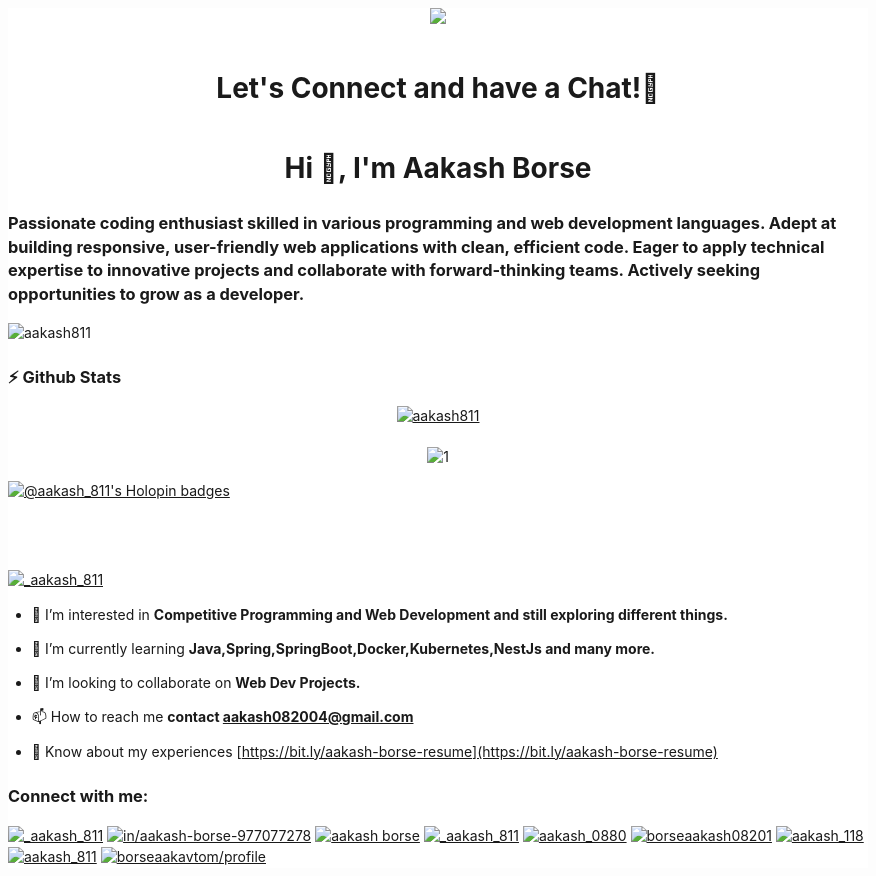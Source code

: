 <p align="center">
  <img src="https://capsule-render.vercel.app/api?type=waving&color=gradient&text=Hello!&height=100&section=header"/>
</p>

<h1 align="center">
  Let's Connect and have a Chat!💬
</h1>

<h1 align="center">Hi 👋, I'm Aakash Borse</h1>
<h3 align="left">Passionate coding enthusiast skilled in various programming and web development languages. Adept at building responsive, user-friendly web applications with clean, efficient code. Eager to apply technical expertise to innovative projects and collaborate with forward-thinking teams. Actively seeking opportunities to grow as a developer.</h3>

<p align="left"> <img src="https://komarev.com/ghpvc/?username=aakash811&label=Profile%20views&color=0e75b6&style=flat" alt="aakash811" /> </p>

### ⚡ Github Stats
<p align="center">
  <p align="center"> 
    <a href="https://github.com/ryo-ma/github-profile-trophy"><img src="https://github-profile-trophy.vercel.app/?username=aakash811&theme=onedark" alt="aakash811" /></a>
    <br><br>
    <img src="https://github-profile-summary-cards.vercel.app/api/cards/profile-details?username=aakash811&theme=solarized_dark"  display=block width=100% height=auto alt="1">
  </p>
  
  [![@aakash_811's Holopin badges](https://holopin.me/aakash_811)](https://holopin.io/@aakash_811)
  
  <br><br>
</p>


<p align="left"> <a href="https://twitter.com/_aakash_811" target="blank"><img src="https://img.shields.io/twitter/follow/_aakash_811?logo=twitter&style=for-the-badge" alt="_aakash_811" /></a> </p>

- 🔭 I’m interested in **Competitive Programming and Web Development and still exploring different things.**

- 🌱 I’m currently learning **Java,Spring,SpringBoot,Docker,Kubernetes,NestJs and many more.**

- 👯 I’m looking to collaborate on **Web Dev Projects.**

- 📫 How to reach me **contact aakash082004@gmail.com**

- 📄 Know about my experiences [https://bit.ly/aakash-borse-resume](https://bit.ly/aakash-borse-resume)

<h3 align="left">Connect with me:</h3>
<p align="left">
<a href="https://twitter.com/_aakash_811" target="blank"><img align="center" src="https://raw.githubusercontent.com/rahuldkjain/github-profile-readme-generator/master/src/images/icons/Social/twitter.svg" alt="_aakash_811" height="30" width="40" /></a>
<a href="https://linkedin.com/in/in/aakash-borse-977077278" target="blank"><img align="center" src="https://raw.githubusercontent.com/rahuldkjain/github-profile-readme-generator/master/src/images/icons/Social/linked-in-alt.svg" alt="in/aakash-borse-977077278" height="30" width="40" /></a>
<a href="https://fb.com/aakash borse" target="blank"><img align="center" src="https://raw.githubusercontent.com/rahuldkjain/github-profile-readme-generator/master/src/images/icons/Social/facebook.svg" alt="aakash borse" height="30" width="40" /></a>
<a href="https://instagram.com/_aakash_811" target="blank"><img align="center" src="https://raw.githubusercontent.com/rahuldkjain/github-profile-readme-generator/master/src/images/icons/Social/instagram.svg" alt="_aakash_811" height="30" width="40" /></a>
<a href="https://www.codechef.com/users/aakash_0880" target="blank"><img align="center" src="https://cdn.jsdelivr.net/npm/simple-icons@3.1.0/icons/codechef.svg" alt="aakash_0880" height="30" width="40" /></a>
<a href="https://www.hackerrank.com/borseaakash08201" target="blank"><img align="center" src="https://raw.githubusercontent.com/rahuldkjain/github-profile-readme-generator/master/src/images/icons/Social/hackerrank.svg" alt="borseaakash08201" height="30" width="40" /></a>
<a href="https://codeforces.com/profile/aakash_118" target="blank"><img align="center" src="https://raw.githubusercontent.com/rahuldkjain/github-profile-readme-generator/master/src/images/icons/Social/codeforces.svg" alt="aakash_118" height="30" width="40" /></a>
<a href="https://www.leetcode.com/aakash_811" target="blank"><img align="center" src="https://raw.githubusercontent.com/rahuldkjain/github-profile-readme-generator/master/src/images/icons/Social/leet-code.svg" alt="aakash_811" height="30" width="40" /></a>
<a href="https://auth.geeksforgeeks.org/user/borseaakavtom/profile" target="blank"><img align="center" src="https://raw.githubusercontent.com/rahuldkjain/github-profile-readme-generator/master/src/images/icons/Social/geeks-for-geeks.svg" alt="borseaakavtom/profile" height="30" width="40" /></a>
</p>
